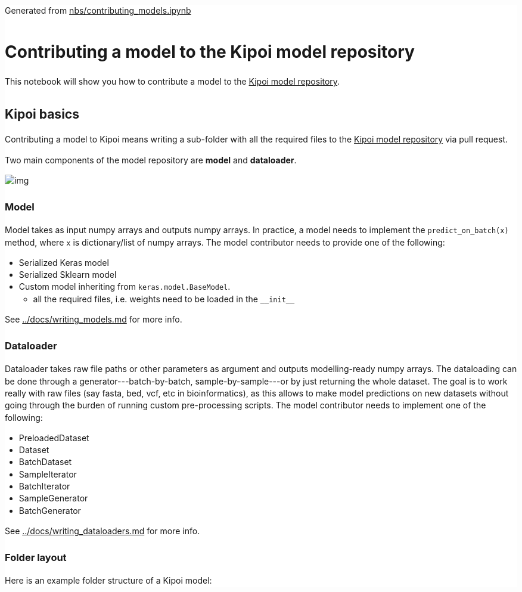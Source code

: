 Generated from [nbs/contributing_models.ipynb](https://github.com/kipoi/kipoi/blob/master/nbs/contributing_models.ipynb)

# Contributing a model to the Kipoi model repository

This notebook will show you how to contribute a model to the [Kipoi model repository](https://github.com/kipoi/models). 

## Kipoi basics

Contributing a model to Kipoi means writing a sub-folder with all the required files to the [Kipoi model repository](https://github.com/kipoi/models) via pull request.

Two main components of the model repository are **model** and **dataloader**.

![img](/img/kipoi-workflow.png)

### Model

Model takes as input numpy arrays and outputs numpy arrays. In practice, a model needs to implement the `predict_on_batch(x)` method, where `x` is dictionary/list of numpy arrays. The model contributor needs to provide one of the following:

- Serialized Keras model
- Serialized Sklearn model
- Custom model inheriting from `keras.model.BaseModel`.
  - all the required files, i.e. weights need to be loaded in the `__init__`
  
See [../docs/writing_models.md](../docs/writing_models.md) for more info.

### Dataloader

Dataloader takes raw file paths or other parameters as argument and outputs modelling-ready numpy arrays. The dataloading can be done through a generator---batch-by-batch, sample-by-sample---or by just returning the whole dataset. The goal is to work really with raw files (say fasta, bed, vcf, etc in bioinformatics), as this allows to make model predictions on new datasets without going through the burden of running custom pre-processing scripts. The model contributor needs to implement one of the following:

- PreloadedDataset
- Dataset
- BatchDataset
- SampleIterator
- BatchIterator
- SampleGenerator
- BatchGenerator

See [../docs/writing_dataloaders.md](../docs/writing_dataloaders.md) for more info.

### Folder layout

Here is an example folder structure of a Kipoi model:

